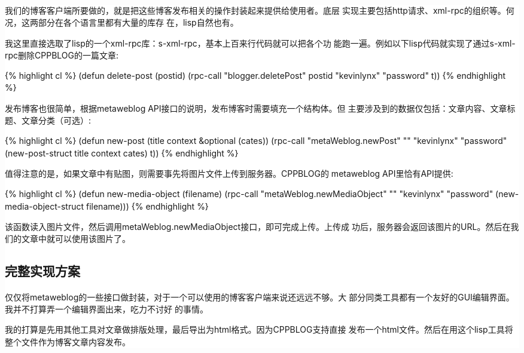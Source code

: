 我们的博客客户端所要做的，就是把这些博客发布相关的操作封装起来提供给使用者。底层
实现主要包括http请求、xml-rpc的组织等。何况，这两部分在各个语言里都有大量的库存
在，lisp自然也有。

我这里直接选取了lisp的一个xml-rpc库：s-xml-rpc，基本上百来行代码就可以把各个功
能跑一遍。例如以下lisp代码就实现了通过s-xml-rpc删除CPPBLOG的一篇文章:

{% highlight cl %}
(defun delete-post (postid)
  (rpc-call 
    "blogger.deletePost"
    postid
    "kevinlynx"
    "password"
    t))
{% endhighlight %}

发布博客也很简单，根据metaweblog API接口的说明，发布博客时需要填充一个结构体。但
主要涉及到的数据仅包括：文章内容、文章标题、文章分类（可选）:

{% highlight cl %}
(defun new-post (title context &optional (cates))
  (rpc-call 
    "metaWeblog.newPost"
    ""
    "kevinlynx"
    "password"
    (new-post-struct title context cates)
    t))
{% endhighlight %}

值得注意的是，如果文章中有贴图，则需要事先将图片文件上传到服务器。CPPBLOG的
metaweblog API里恰有API提供:

{% highlight cl %}
(defun new-media-object (filename)
  (rpc-call 
    "metaWeblog.newMediaObject"
    ""
    "kevinlynx"
    "password"
    (new-media-object-struct filename)))
{% endhighlight %}

该函数读入图片文件，然后调用metaWeblog.newMediaObject接口，即可完成上传。上传成
功后，服务器会返回该图片的URL。然后在我们的文章中就可以使用该图片了。

完整实现方案
------------

仅仅将metaweblog的一些接口做封装，对于一个可以使用的博客客户端来说还远远不够。大
部分同类工具都有一个友好的GUI编辑界面。我并不打算弄一个编辑界面出来，吃力不讨好
的事情。

我的打算是先用其他工具对文章做排版处理，最后导出为html格式。因为CPPBLOG支持直接
发布一个html文件。然后在用这个lisp工具将整个文件作为博客文章内容发布。
